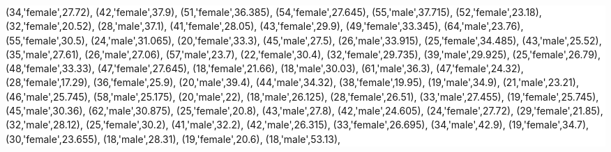 (34,'female',27.72),
(42,'female',37.9),
(51,'female',36.385),
(54,'female',27.645),
(55,'male',37.715),
(52,'female',23.18),
(32,'female',20.52),
(28,'male',37.1),
(41,'female',28.05),
(43,'female',29.9),
(49,'female',33.345),
(64,'male',23.76),
(55,'female',30.5),
(24,'male',31.065),
(20,'female',33.3),
(45,'male',27.5),
(26,'male',33.915),
(25,'female',34.485),
(43,'male',25.52),
(35,'male',27.61),
(26,'male',27.06),
(57,'male',23.7),
(22,'female',30.4),
(32,'female',29.735),
(39,'male',29.925),
(25,'female',26.79),
(48,'female',33.33),
(47,'female',27.645),
(18,'female',21.66),
(18,'male',30.03),
(61,'male',36.3),
(47,'female',24.32),
(28,'female',17.29),
(36,'female',25.9),
(20,'male',39.4),
(44,'male',34.32),
(38,'female',19.95),
(19,'male',34.9),
(21,'male',23.21),
(46,'male',25.745),
(58,'male',25.175),
(20,'male',22),
(18,'male',26.125),
(28,'female',26.51),
(33,'male',27.455),
(19,'female',25.745),
(45,'male',30.36),
(62,'male',30.875),
(25,'female',20.8),
(43,'male',27.8),
(42,'male',24.605),
(24,'female',27.72),
(29,'female',21.85),
(32,'male',28.12),
(25,'female',30.2),
(41,'male',32.2),
(42,'male',26.315),
(33,'female',26.695),
(34,'male',42.9),
(19,'female',34.7),
(30,'female',23.655),
(18,'male',28.31),
(19,'female',20.6),
(18,'male',53.13),